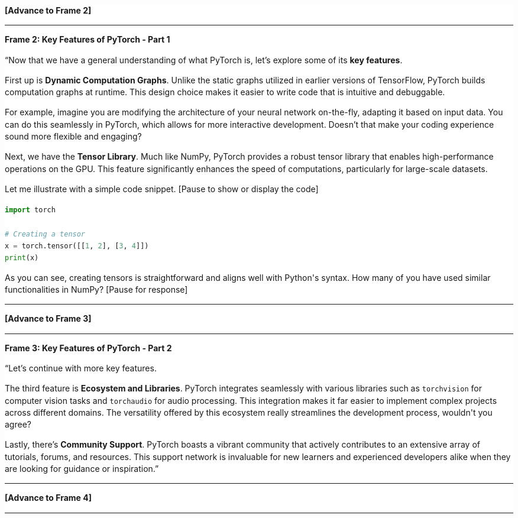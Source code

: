**[Advance to Frame 2]**

---

**Frame 2: Key Features of PyTorch - Part 1**

“Now that we have a general understanding of what PyTorch is, let’s explore some of its **key features**.

First up is **Dynamic Computation Graphs**. Unlike the static graphs utilized in earlier versions of TensorFlow, PyTorch builds computation graphs at runtime. This design choice makes it easier to write code that is intuitive and debuggable. 

For example, imagine you are modifying the architecture of your neural network on-the-fly, adapting it based on input data. You can do this seamlessly in PyTorch, which allows for more interactive development. Doesn’t that make your coding experience sound more flexible and engaging?

Next, we have the **Tensor Library**. Much like NumPy, PyTorch provides a robust tensor library that enables high-performance operations on the GPU. This feature significantly enhances the speed of computations, particularly for large-scale datasets. 

Let me illustrate with a simple code snippet. [Pause to show or display the code]

```python
import torch

# Creating a tensor
x = torch.tensor([[1, 2], [3, 4]])
print(x)
```

As you can see, creating tensors is straightforward and aligns well with Python's syntax. How many of you have used similar functionalities in NumPy? [Pause for response] 

--- 

**[Advance to Frame 3]**

---

**Frame 3: Key Features of PyTorch - Part 2**

“Let’s continue with more key features.

The third feature is **Ecosystem and Libraries**. PyTorch integrates seamlessly with various libraries such as `torchvision` for computer vision tasks and `torchaudio` for audio processing. This integration makes it far easier to implement complex projects across different domains. The versatility offered by this ecosystem really streamlines the development process, wouldn't you agree?

Lastly, there’s **Community Support**. PyTorch boasts a vibrant community that actively contributes to an extensive array of tutorials, forums, and resources. This support network is invaluable for new learners and experienced developers alike when they are looking for guidance or inspiration.”

--- 

**[Advance to Frame 4]**

---

